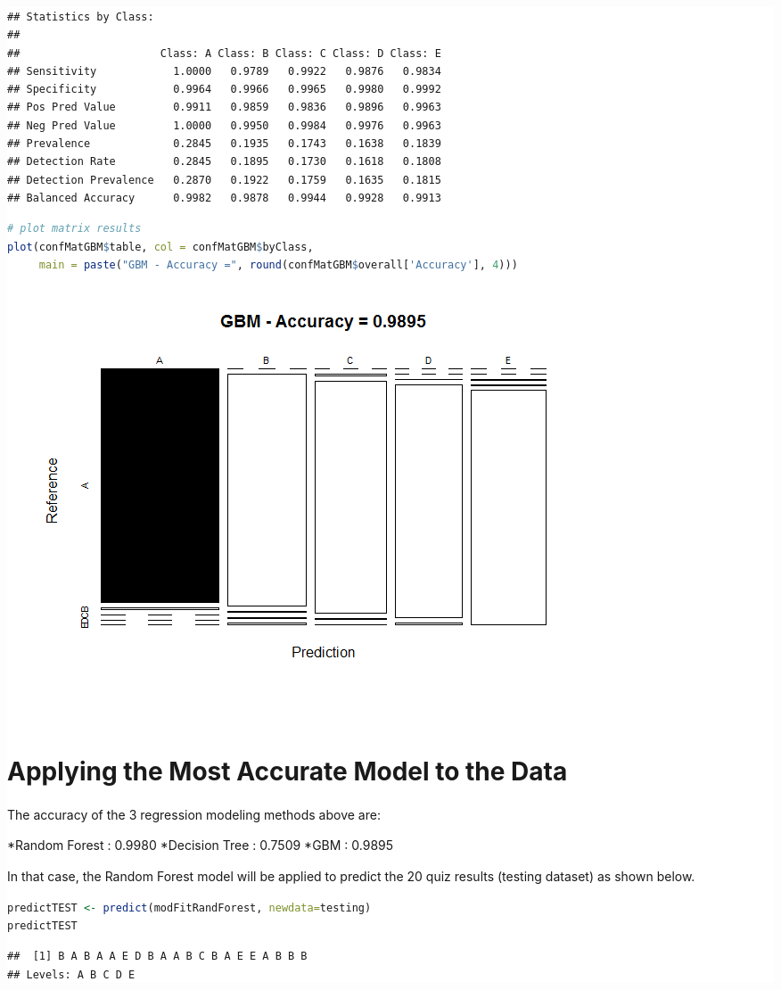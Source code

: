 ```
## Statistics by Class:
## 
##                      Class: A Class: B Class: C Class: D Class: E
## Sensitivity            1.0000   0.9789   0.9922   0.9876   0.9834
## Specificity            0.9964   0.9966   0.9965   0.9980   0.9992
## Pos Pred Value         0.9911   0.9859   0.9836   0.9896   0.9963
## Neg Pred Value         1.0000   0.9950   0.9984   0.9976   0.9963
## Prevalence             0.2845   0.1935   0.1743   0.1638   0.1839
## Detection Rate         0.2845   0.1895   0.1730   0.1618   0.1808
## Detection Prevalence   0.2870   0.1922   0.1759   0.1635   0.1815
## Balanced Accuracy      0.9982   0.9878   0.9944   0.9928   0.9913
```

```r
# plot matrix results
plot(confMatGBM$table, col = confMatGBM$byClass, 
     main = paste("GBM - Accuracy =", round(confMatGBM$overall['Accuracy'], 4)))
```

![](pml_submission_files/figure-html/unnamed-chunk-7-1.png)

# Applying the Most Accurate Model to the Data
The accuracy of the 3 regression modeling methods above are:

*Random Forest : 0.9980
*Decision Tree : 0.7509
*GBM : 0.9895

In that case, the Random Forest model will be applied to predict the 20 quiz results (testing dataset) as shown below.


```r
predictTEST <- predict(modFitRandForest, newdata=testing)
predictTEST
```

```
##  [1] B A B A A E D B A A B C B A E E A B B B
## Levels: A B C D E
```

